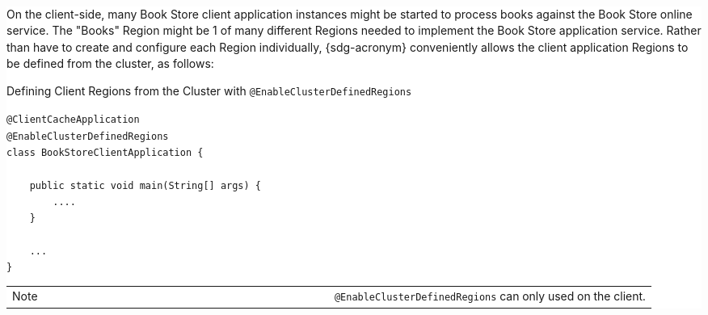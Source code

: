 <div class="paragraph">

On the client-side, many Book Store client application instances might
be started to process books against the Book Store online service. The
"Books" Region might be 1 of many different Regions needed to implement
the Book Store application service. Rather than have to create and
configure each Region individually, {sdg-acronym} conveniently allows
the client application Regions to be defined from the cluster, as
follows:

</div>

<div class="listingblock">

<div class="title">

Defining Client Regions from the Cluster with
`@EnableClusterDefinedRegions`

</div>

<div class="content">

``` highlight
@ClientCacheApplication
@EnableClusterDefinedRegions
class BookStoreClientApplication {

    public static void main(String[] args) {
        ....
    }

    ...
}
```

</div>

</div>

<div class="admonitionblock note">

<table>
<colgroup>
<col style="width: 50%" />
<col style="width: 50%" />
</colgroup>
<tbody>
<tr class="odd">
<td class="icon"><div class="title">
Note
</div></td>
<td class="content"><code>@EnableClusterDefinedRegions</code> can only
used on the client.</td>
</tr>
</tbody>
</table>
